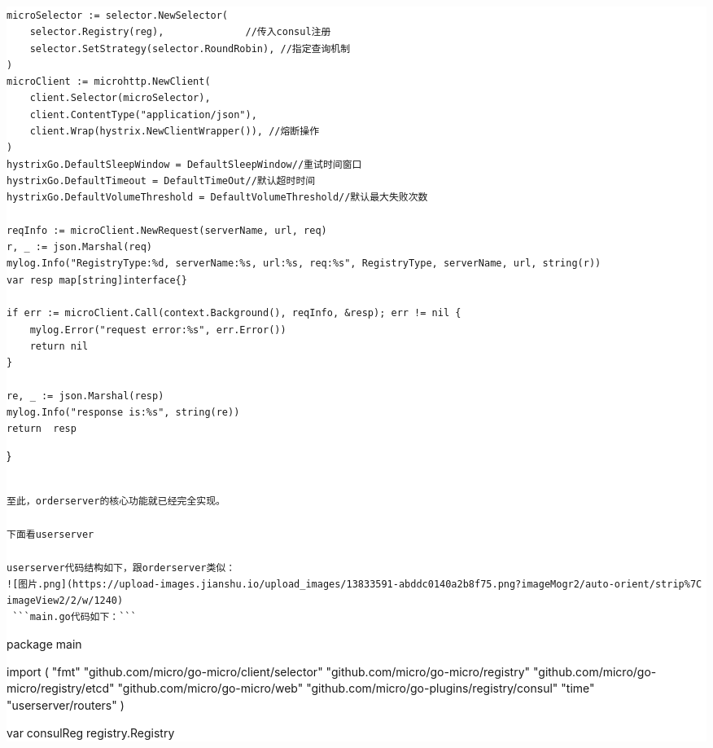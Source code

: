 	microSelector := selector.NewSelector(
		selector.Registry(reg),              //传入consul注册
		selector.SetStrategy(selector.RoundRobin), //指定查询机制
	)
	microClient := microhttp.NewClient(
		client.Selector(microSelector),
		client.ContentType("application/json"),
		client.Wrap(hystrix.NewClientWrapper()), //熔断操作
	)
	hystrixGo.DefaultSleepWindow = DefaultSleepWindow//重试时间窗口
	hystrixGo.DefaultTimeout = DefaultTimeOut//默认超时时间
	hystrixGo.DefaultVolumeThreshold = DefaultVolumeThreshold//默认最大失败次数

	reqInfo := microClient.NewRequest(serverName, url, req)
	r, _ := json.Marshal(req)
	mylog.Info("RegistryType:%d, serverName:%s, url:%s, req:%s", RegistryType, serverName, url, string(r))
	var resp map[string]interface{}

	if err := microClient.Call(context.Background(), reqInfo, &resp); err != nil {
		mylog.Error("request error:%s", err.Error())
		return nil
	}

	re, _ := json.Marshal(resp)
	mylog.Info("response is:%s", string(re))
	return  resp
}
```

至此，orderserver的核心功能就已经完全实现。

下面看userserver

userserver代码结构如下，跟orderserver类似：
![图片.png](https://upload-images.jianshu.io/upload_images/13833591-abddc0140a2b8f75.png?imageMogr2/auto-orient/strip%7CimageView2/2/w/1240)
 ```main.go代码如下：```
```
package main

import (
	"fmt"
	"github.com/micro/go-micro/client/selector"
	"github.com/micro/go-micro/registry"
	"github.com/micro/go-micro/registry/etcd"
	"github.com/micro/go-micro/web"
	"github.com/micro/go-plugins/registry/consul"
	"time"
	"userserver/routers"
)

var consulReg registry.Registry

